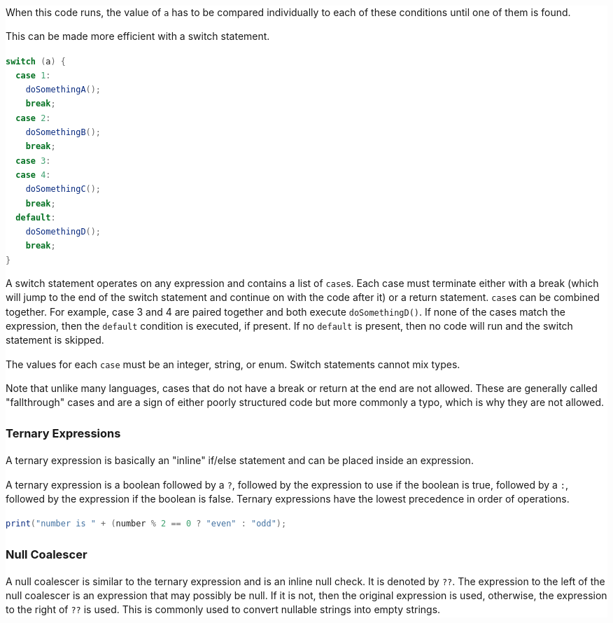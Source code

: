 When this code runs, the value of `a` has to be compared individually to each of these conditions until one of them is found.

This can be made more efficient with a switch statement.

```csharp
switch (a) {
  case 1:
    doSomethingA();
    break;
  case 2:
    doSomethingB();
    break;
  case 3:
  case 4:
    doSomethingC();
    break;
  default:
    doSomethingD();
    break;
}
```

A switch statement operates on any expression and contains a list of `case`s. Each case must terminate either with a break (which will jump to the end of the switch statement and continue on with the code after it) or a return statement. `case`s can be combined together. For example, case 3 and 4 are paired together and both execute `doSomethingD()`. If none of the cases match the expression, then the `default` condition is executed, if present. If no `default` is present, then no code will run and the switch statement is skipped.

The values for each `case` must be an integer, string, or enum. Switch statements cannot mix types. 

Note that unlike many languages, cases that do not have a break or return at the end are not allowed. These are generally called "fallthrough" cases and are a sign of either poorly structured code but more commonly a typo, which is why they are not allowed.

### Ternary Expressions

A ternary expression is basically an "inline" if/else statement and can be placed inside an expression.

A ternary expression is a boolean followed by a `?`, followed by the expression to use if the boolean is true, followed by a `:`, followed by the expression if the boolean is false. Ternary expressions have the lowest precedence in order of operations. 

```csharp
print("number is " + (number % 2 == 0 ? "even" : "odd");
```

### Null Coalescer

A null coalescer is similar to the ternary expression and is an inline null check. It is denoted by `??`. The expression to the left of the null coalescer is an expression that may possibly be null. If it is not, then the original expression is used, otherwise, the expression to the right of `??` is used. This is commonly used to convert nullable strings into empty strings.
